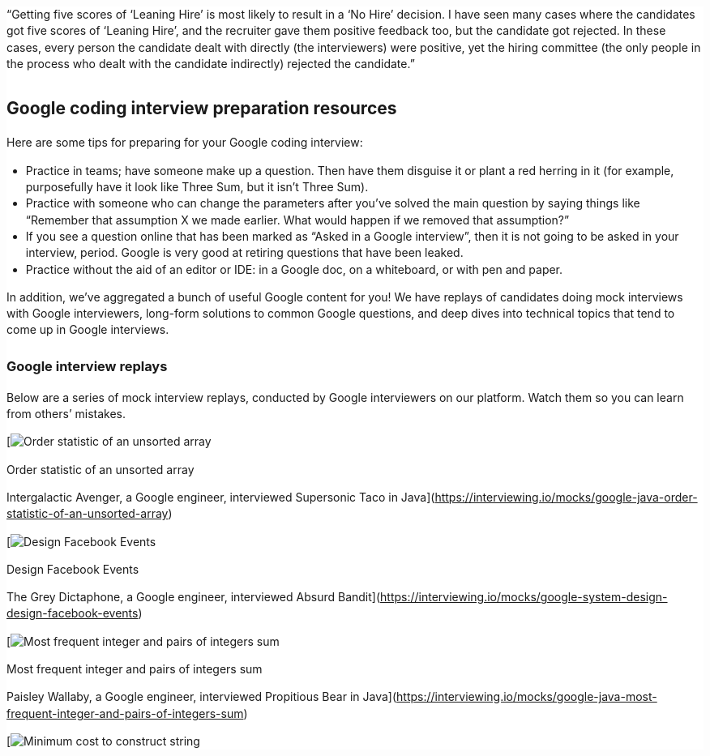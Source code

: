 “Getting five scores of ‘Leaning Hire’ is most likely to result in a ‘No Hire’ decision. I have seen many cases where the candidates got five scores of ‘Leaning Hire’, and the recruiter gave them positive feedback too, but the candidate got rejected. In these cases, every person the candidate dealt with directly (the interviewers) were positive, yet the hiring committee (the only people in the process who dealt with the candidate indirectly) rejected the candidate.”

## Google coding interview preparation resources

Here are some tips for preparing for your Google coding interview:

- Practice in teams; have someone make up a question. Then have them disguise it or plant a red herring in it (for example, purposefully have it look like Three Sum, but it isn’t Three Sum).
- Practice with someone who can change the parameters after you’ve solved the main question by saying things like “Remember that assumption X we made earlier. What would happen if we removed that assumption?”
- If you see a question online that has been marked as “Asked in a Google interview”, then it is not going to be asked in your interview, period. Google is very good at retiring questions that have been leaked.
- Practice without the aid of an editor or IDE: in a Google doc, on a whiteboard, or with pen and paper.

In addition, we’ve aggregated a bunch of useful Google content for you! We have replays of candidates doing mock interviews with Google interviewers, long-form solutions to common Google questions, and deep dives into technical topics that tend to come up in Google interviews.

### Google interview replays

Below are a series of mock interview replays, conducted by Google interviewers on our platform. Watch them so you can learn from others’ mistakes.

[![Order statistic of an unsorted array](https://interviewing.io/_next/image?url=https%3A%2F%2Fstrapi-iio.s3.us-west-2.amazonaws.com%2FJava_Google_1_ccbdbea656.png&w=3840&q=75)

Order statistic of an unsorted array

Intergalactic Avenger, a Google engineer, interviewed Supersonic Taco in Java](https://interviewing.io/mocks/google-java-order-statistic-of-an-unsorted-array)

[![Design Facebook Events](https://interviewing.io/_next/image?url=https%3A%2F%2Fstrapi-iio.s3.us-west-2.amazonaws.com%2FSystem_Design_Google_35_df84e836fe.png&w=3840&q=75)

Design Facebook Events

The Grey Dictaphone, a Google engineer, interviewed Absurd Bandit](https://interviewing.io/mocks/google-system-design-design-facebook-events)

[![Most frequent integer and pairs of integers sum](https://interviewing.io/_next/image?url=https%3A%2F%2Fstrapi-iio.s3.us-west-2.amazonaws.com%2FJava_Google_13_dc9120cc0e.png&w=3840&q=75)

Most frequent integer and pairs of integers sum

Paisley Wallaby, a Google engineer, interviewed Propitious Bear in Java](https://interviewing.io/mocks/google-java-most-frequent-integer-and-pairs-of-integers-sum)

[![Minimum cost to construct string](https://interviewing.io/_next/image?url=https%3A%2F%2Fstrapi-iio.s3.us-west-2.amazonaws.com%2FPython_Google_36_0fc56a6737.png&w=3840&q=75)
